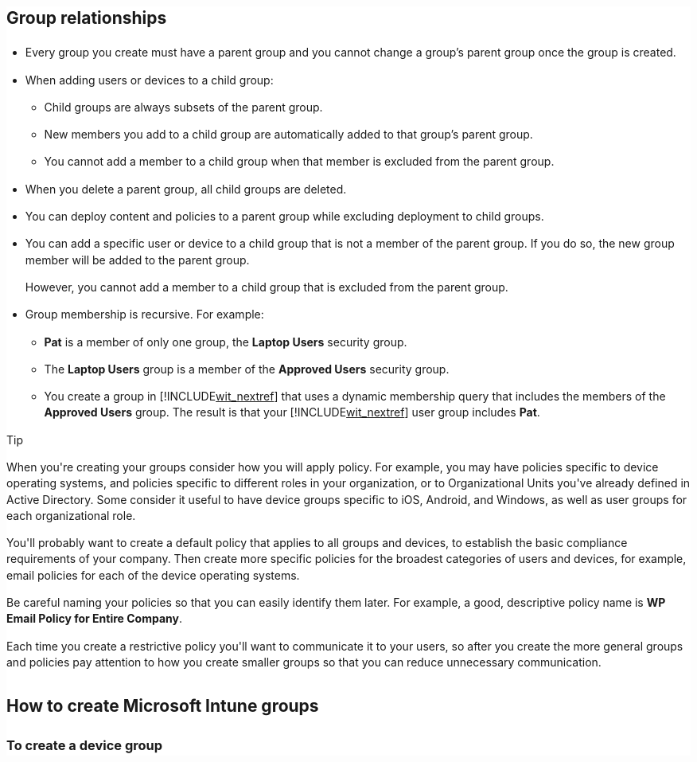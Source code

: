 ## Group relationships

-   Every group you create must have a parent group and you cannot change a group’s parent group once the group is created.

-   When adding users or devices to a child group:

    -   Child groups are always subsets of the parent group.

    -   New members you add to a child group are automatically added to that group’s parent group.

    -   You cannot add a member to a child group when that member is excluded from the parent group.

-   When you delete a parent group, all child groups are deleted.

-   You can deploy content and policies to a parent group while excluding deployment to child groups.

-   You can add a specific user or device to a child group that is not a member of the parent group. If you do so, the new group member will be added to the parent group.

    However, you cannot add a member to a child group that is excluded from the parent group.

-   Group membership is recursive. For example:

    -   **Pat** is a member of only one group, the **Laptop Users** security group.

    -   The **Laptop Users** group is a member of the **Approved Users** security group.

    -   You create a group in [!INCLUDE[wit_nextref](../Token/wit_nextref_md.md)] that uses a dynamic membership query that includes the members of the **Approved Users** group. The result is that your [!INCLUDE[wit_nextref](../Token/wit_nextref_md.md)] user group includes **Pat**.

> [!TIP]
> When you're creating your groups consider how you will apply policy. For example, you may have policies specific to device operating systems, and policies specific to different roles in your organization, or to Organizational Units you've already defined in Active Directory. Some consider it useful to have device groups specific to iOS, Android, and Windows, as well as user groups for each organizational role.
> 
> You'll probably want to create a default policy that applies to all groups and devices, to establish the basic compliance requirements of your company. Then create more specific policies for the broadest categories of users and devices, for example, email policies for each of the device operating systems.
> 
> Be careful naming your policies so that you can easily identify them later. For example, a good, descriptive policy name is **WP Email Policy for Entire Company**.
> 
> Each time you create a restrictive policy you'll want to communicate it to your users, so after you create the more general groups and policies pay attention to how you create smaller groups so that you can reduce unnecessary communication.

## How to create Microsoft Intune groups

### <a name="BKMK_CreateDevGroup"></a>To create a device group
